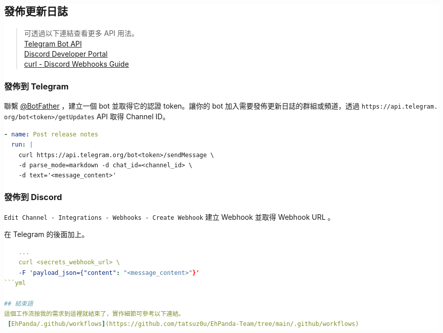 ## 發佈更新日誌
> 可透過以下連結查看更多 API 用法。  
> [Telegram Bot API](https://core.telegram.org/bots/api)  
> [Discord Developer Portal](https://discord.com/developers/docs/resources/webhook)  
> [curl - Discord Webhooks Guide](https://birdie0.github.io/discord-webhooks-guide/tools/curl.html)  

### 發佈到 Telegram
聯繫 [@BotFather](https://t.me/BotFather) ，建立一個 bot 並取得它的認證 token。讓你的 bot 加入需要發佈更新日誌的群組或頻道，透過  `https://api.telegram.org/bot<token>/getUpdates`  API 取得 Channel ID。

```yml
- name: Post release notes
  run: |
    curl https://api.telegram.org/bot<token>/sendMessage \
    -d parse_mode=markdown -d chat_id=<channel_id> \
    -d text='<message_content>'
```

### 發佈到 Discord
`Edit Channel - Integrations - Webhooks - Create Webhook`  建立  Webhook 並取得 Webhook URL 。

在 Telegram 的後面加上。
```yml
    ...
    curl <secrets_webhook_url> \
    -F 'payload_json={"content": "<message_content>"}'
```yml

## 結束語
這個工作流按我的需求到這裡就結束了，實作細節可參考以下連結。  
 [EhPanda/.github/workflows](https://github.com/tatsuz0u/EhPanda-Team/tree/main/.github/workflows)